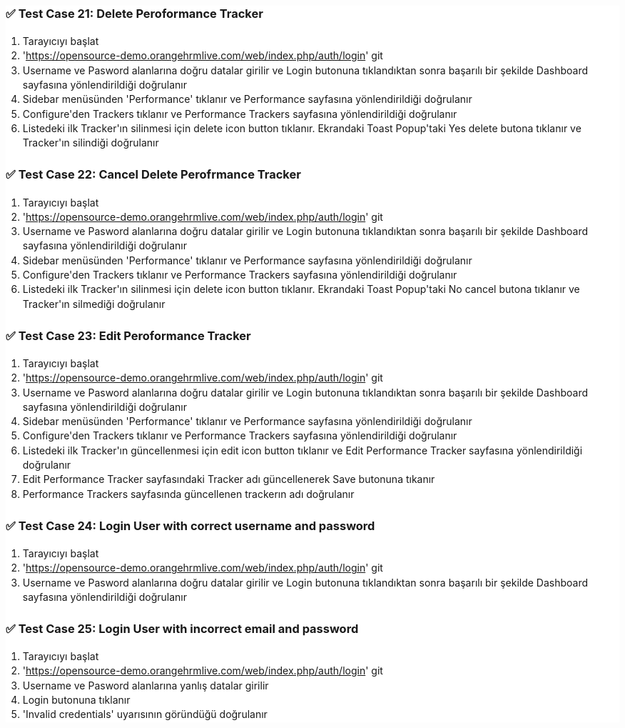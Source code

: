    
### :white_check_mark: Test Case 21:  Delete Peroformance Tracker
1. Tarayıcıyı başlat
2. 'https://opensource-demo.orangehrmlive.com/web/index.php/auth/login' git
3. Username ve Pasword alanlarına doğru datalar girilir ve Login butonuna tıklandıktan sonra başarılı bir şekilde Dashboard sayfasına yönlendirildiği doğrulanır
4. Sidebar menüsünden 'Performance' tıklanır ve Performance sayfasına yönlendirildiği doğrulanır
5. Configure'den Trackers tıklanır ve Performance Trackers sayfasına yönlendirildiği doğrulanır
6. Listedeki ilk Tracker'ın silinmesi için delete icon button tıklanır. Ekrandaki Toast Popup'taki Yes delete butona tıklanır ve Tracker'ın silindiği doğrulanır



### :white_check_mark: Test Case 22: Cancel Delete Perofrmance Tracker
1. Tarayıcıyı başlat
2. 'https://opensource-demo.orangehrmlive.com/web/index.php/auth/login' git
3. Username ve Pasword alanlarına doğru datalar girilir ve Login butonuna tıklandıktan sonra başarılı bir şekilde Dashboard sayfasına yönlendirildiği doğrulanır
4. Sidebar menüsünden 'Performance' tıklanır ve Performance sayfasına yönlendirildiği doğrulanır
5. Configure'den Trackers tıklanır ve Performance Trackers sayfasına yönlendirildiği doğrulanır
6. Listedeki ilk Tracker'ın silinmesi için delete icon button tıklanır. Ekrandaki Toast Popup'taki No cancel butona tıklanır ve Tracker'ın silmediği doğrulanır


### :white_check_mark: Test Case 23: Edit Peroformance Tracker
1. Tarayıcıyı başlat
2. 'https://opensource-demo.orangehrmlive.com/web/index.php/auth/login' git
3. Username ve Pasword alanlarına doğru datalar girilir ve Login butonuna tıklandıktan sonra başarılı bir şekilde Dashboard sayfasına yönlendirildiği doğrulanır
4. Sidebar menüsünden 'Performance' tıklanır ve Performance sayfasına yönlendirildiği doğrulanır
5. Configure'den Trackers tıklanır ve Performance Trackers sayfasına yönlendirildiği doğrulanır
6. Listedeki ilk Tracker'ın güncellenmesi için edit icon button tıklanır ve Edit Performance Tracker sayfasına yönlendirildiği doğrulanır
7. Edit Performance Tracker sayfasındaki Tracker adı güncellenerek Save butonuna tıkanır
8. Performance Trackers sayfasında güncellenen trackerın adı doğrulanır



### :white_check_mark: Test Case 24: Login User with correct username and password
1. Tarayıcıyı başlat
2. 'https://opensource-demo.orangehrmlive.com/web/index.php/auth/login' git
3. Username ve Pasword alanlarına doğru datalar girilir ve Login butonuna tıklandıktan sonra başarılı bir şekilde Dashboard sayfasına yönlendirildiği doğrulanır


### :white_check_mark: Test Case 25: Login User with incorrect email and password
1. Tarayıcıyı başlat
2. 'https://opensource-demo.orangehrmlive.com/web/index.php/auth/login' git
3. Username ve Pasword alanlarına yanlış datalar girilir
4. Login butonuna tıklanır
5. 'Invalid credentials' uyarısının göründüğü doğrulanır
